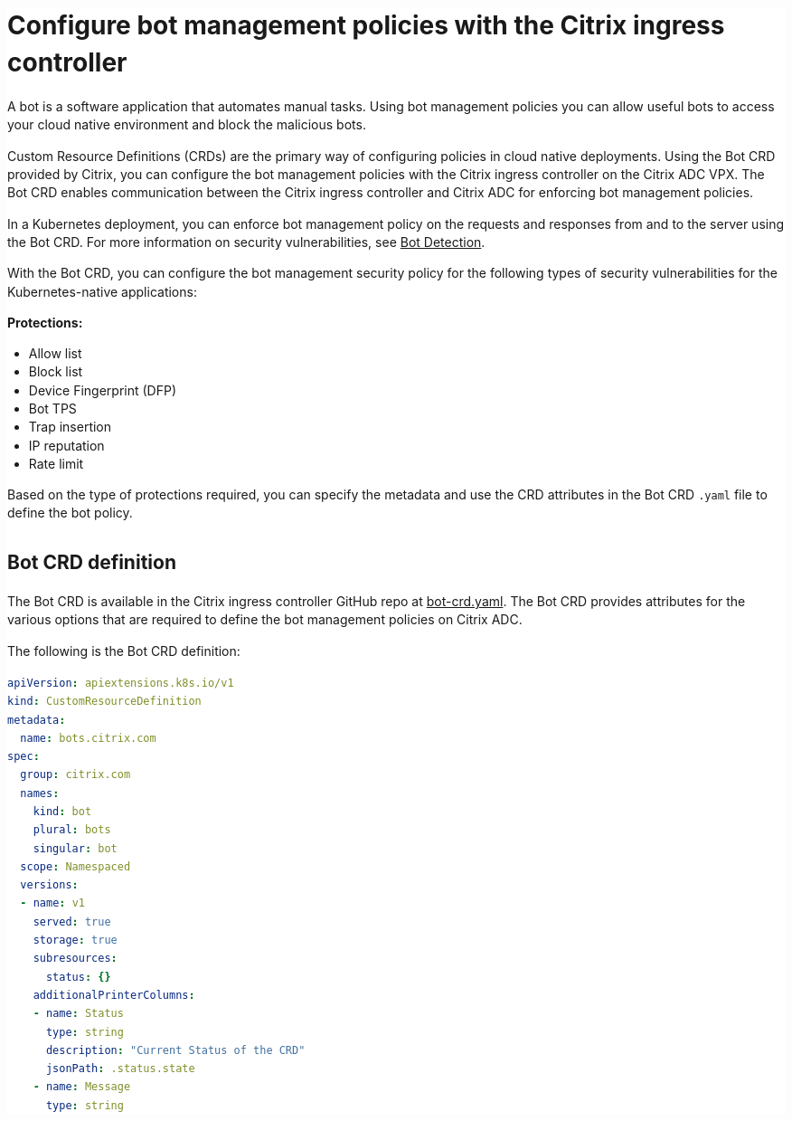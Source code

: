 # Configure bot management policies with the Citrix ingress controller

A bot is a software application that automates manual tasks. Using bot management policies you can allow useful bots to access your cloud native environment and block the malicious bots.

Custom Resource Definitions (CRDs) are the primary way of configuring policies in cloud native deployments. Using the Bot CRD provided by Citrix, you can configure the bot management policies with the Citrix ingress controller on the Citrix ADC VPX. The Bot CRD enables communication between the Citrix ingress controller and Citrix ADC for enforcing bot management policies.

In a Kubernetes deployment, you can enforce bot management policy on the requests and responses from and to the server using the Bot CRD. For more information on security vulnerabilities, see [Bot Detection](https://docs.citrix.com/en-us/citrix-adc/current-release/bot-management/bot-detection.html).

With the Bot CRD, you can configure the bot management security policy for the following types of security vulnerabilities for the Kubernetes-native applications:

**Protections:**

-  Allow list
-  Block list
-  Device Fingerprint (DFP)
-  Bot TPS
-  Trap insertion
-  IP reputation
-  Rate limit

Based on the type of protections required, you can specify the metadata and use the CRD attributes in the Bot CRD `.yaml` file to define the bot policy.
 
## Bot CRD definition

The Bot CRD is available in the Citrix ingress controller GitHub repo at [bot-crd.yaml](https://raw.githubusercontent.com/citrix/citrix-k8s-ingress-controller/master/crd/bot/bot-crd.yaml). The Bot CRD provides attributes for the various options that are required to define the bot management policies on Citrix ADC.

The following is the Bot CRD definition:

```yml
apiVersion: apiextensions.k8s.io/v1
kind: CustomResourceDefinition
metadata:
  name: bots.citrix.com
spec:
  group: citrix.com
  names:
    kind: bot
    plural: bots
    singular: bot
  scope: Namespaced
  versions:
  - name: v1
    served: true
    storage: true
    subresources:
      status: {}
    additionalPrinterColumns:
    - name: Status
      type: string
      description: "Current Status of the CRD"
      jsonPath: .status.state
    - name: Message
      type: string
```